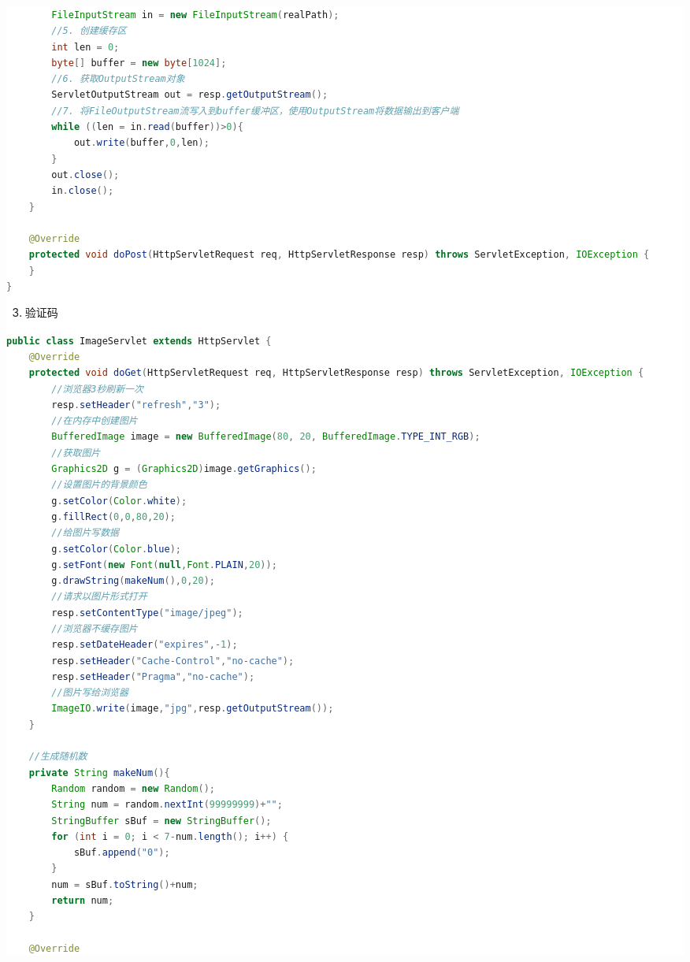 ```java
        FileInputStream in = new FileInputStream(realPath);
        //5. 创建缓存区
        int len = 0;
        byte[] buffer = new byte[1024];
        //6. 获取OutputStream对象
        ServletOutputStream out = resp.getOutputStream();
        //7. 将FileOutputStream流写入到buffer缓冲区，使用OutputStream将数据输出到客户端
        while ((len = in.read(buffer))>0){
            out.write(buffer,0,len);
        }
        out.close();
        in.close();
    }

    @Override
    protected void doPost(HttpServletRequest req, HttpServletResponse resp) throws ServletException, IOException {
    }
}
```

3. 验证码

```java
public class ImageServlet extends HttpServlet {
    @Override
    protected void doGet(HttpServletRequest req, HttpServletResponse resp) throws ServletException, IOException {
        //浏览器3秒刷新一次
        resp.setHeader("refresh","3");
        //在内存中创建图片
        BufferedImage image = new BufferedImage(80, 20, BufferedImage.TYPE_INT_RGB);
        //获取图片
        Graphics2D g = (Graphics2D)image.getGraphics();
        //设置图片的背景颜色
        g.setColor(Color.white);
        g.fillRect(0,0,80,20);
        //给图片写数据
        g.setColor(Color.blue);
        g.setFont(new Font(null,Font.PLAIN,20));
        g.drawString(makeNum(),0,20);
        //请求以图片形式打开
        resp.setContentType("image/jpeg");
        //浏览器不缓存图片
        resp.setDateHeader("expires",-1);
        resp.setHeader("Cache-Control","no-cache");
        resp.setHeader("Pragma","no-cache");
        //图片写给浏览器
        ImageIO.write(image,"jpg",resp.getOutputStream());
    }

    //生成随机数
    private String makeNum(){
        Random random = new Random();
        String num = random.nextInt(99999999)+"";
        StringBuffer sBuf = new StringBuffer();
        for (int i = 0; i < 7-num.length(); i++) {
            sBuf.append("0");
        }
        num = sBuf.toString()+num;
        return num;
    }

    @Override
```